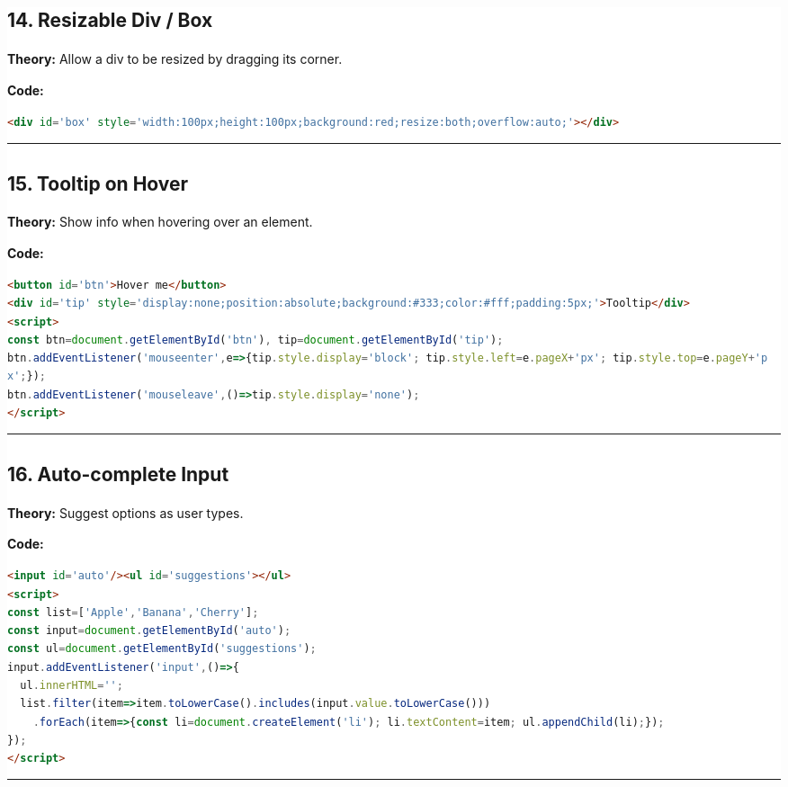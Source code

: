 
## 14. Resizable Div / Box
**Theory:**
Allow a div to be resized by dragging its corner.

**Code:**
```html
<div id='box' style='width:100px;height:100px;background:red;resize:both;overflow:auto;'></div>
```

---

## 15. Tooltip on Hover
**Theory:**
Show info when hovering over an element.

**Code:**
```html
<button id='btn'>Hover me</button>
<div id='tip' style='display:none;position:absolute;background:#333;color:#fff;padding:5px;'>Tooltip</div>
<script>
const btn=document.getElementById('btn'), tip=document.getElementById('tip');
btn.addEventListener('mouseenter',e=>{tip.style.display='block'; tip.style.left=e.pageX+'px'; tip.style.top=e.pageY+'px';});
btn.addEventListener('mouseleave',()=>tip.style.display='none');
</script>
```

---

## 16. Auto-complete Input
**Theory:**
Suggest options as user types.

**Code:**
```html
<input id='auto'/><ul id='suggestions'></ul>
<script>
const list=['Apple','Banana','Cherry'];
const input=document.getElementById('auto');
const ul=document.getElementById('suggestions');
input.addEventListener('input',()=>{
  ul.innerHTML='';
  list.filter(item=>item.toLowerCase().includes(input.value.toLowerCase()))
    .forEach(item=>{const li=document.createElement('li'); li.textContent=item; ul.appendChild(li);});
});
</script>
```

---
